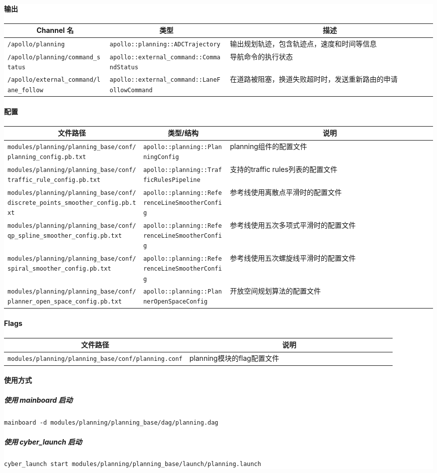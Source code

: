 #### 输出

| Channel 名                             | 类型                                          | <div style="width: 300pt">描述</div>             |
| -------------------------------------- | --------------------------------------------- | ------------------------------------------------ |
| `/apollo/planning`                     | `apollo::planning::ADCTrajectory`             | 输出规划轨迹，包含轨迹点，速度和时间等信息       |
| `/apollo/planning/command_status`      | `apollo::external_command::CommandStatus`     | 导航命令的执行状态                               |
| `/apollo/external_command/lane_follow` | `apollo::external_command::LaneFollowCommand` | 在道路被阻塞，换道失败超时时，发送重新路由的申请 |

#### 配置

| 文件路径                                                                     | 类型/结构                                       | <div style="width: 300pt">说明</div> |
| ---------------------------------------------------------------------------- | ----------------------------------------------- | ------------------------------------ |
| `modules/planning/planning_base/conf/planning_config.pb.txt`                 | `apollo::planning::PlanningConfig`              | planning组件的配置文件               |
| `modules/planning/planning_base/conf/traffic_rule_config.pb.txt`             | `apollo::planning::TrafficRulesPipeline`        | 支持的traffic rules列表的配置文件    |
| `modules/planning/planning_base/conf/discrete_points_smoother_config.pb.txt` | `apollo::planning::ReferenceLineSmootherConfig` | 参考线使用离散点平滑时的配置文件     |
| `modules/planning/planning_base/conf/qp_spline_smoother_config.pb.txt`       | `apollo::planning::ReferenceLineSmootherConfig` | 参考线使用五次多项式平滑时的配置文件 |
| `modules/planning/planning_base/conf/spiral_smoother_config.pb.txt`          | `apollo::planning::ReferenceLineSmootherConfig` | 参考线使用五次螺旋线平滑时的配置文件 |
| `modules/planning/planning_base/conf/planner_open_space_config.pb.txt`       | `apollo::planning::PlannerOpenSpaceConfig`      | 开放空间规划算法的配置文件           |

#### Flags

| 文件路径                                            |  <div style="width: 300pt">说明</div> |
| --------------------------------------------------- |  ------------------------------------ |
| `modules/planning/planning_base/conf/planning.conf` |  planning模块的flag配置文件           |

#### 使用方式

##### 使用 mainboard 启动

```shell
mainboard -d modules/planning/planning_base/dag/planning.dag
```

##### 使用 cyber_launch 启动

```shell
cyber_launch start modules/planning/planning_base/launch/planning.launch
```

